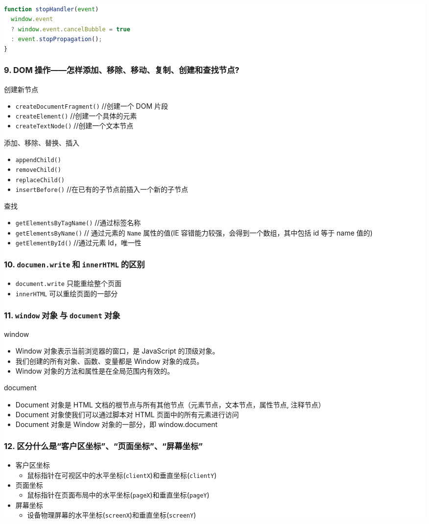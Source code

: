 ```js
function stopHandler(event)
  window.event
  ? window.event.cancelBubble = true
  : event.stopPropagation();
}
```

### 9. DOM 操作——怎样添加、移除、移动、复制、创建和查找节点?

创建新节点

- `createDocumentFragment()` //创建一个 DOM 片段
- `createElement()` //创建一个具体的元素
- `createTextNode()` //创建一个文本节点

添加、移除、替换、插入

- `appendChild()`
- `removeChild()`
- `replaceChild()`
- `insertBefore()` //在已有的子节点前插入一个新的子节点

查找

- `getElementsByTagName()` //通过标签名称
- `getElementsByName()` // 通过元素的 `Name` 属性的值(IE 容错能力较强，会得到一个数组，其中包括 id 等于 name 值的)
- `getElementById()` //通过元素 Id，唯一性

### 10. `documen.write` 和 `innerHTML` 的区别

- `document.write` 只能重绘整个页面
- `innerHTML` 可以重绘页面的一部分

### 11. `window` 对象 与 `document` 对象

window

- Window 对象表示当前浏览器的窗口，是 JavaScript 的顶级对象。
- 我们创建的所有对象、函数、变量都是 Window 对象的成员。
- Window 对象的方法和属性是在全局范围内有效的。

document

- Document 对象是 HTML 文档的根节点与所有其他节点（元素节点，文本节点，属性节点, 注释节点）
- Document 对象使我们可以通过脚本对 HTML 页面中的所有元素进行访问
- Document 对象是 Window 对象的一部分，即 window.document

### 12. 区分什么是“客户区坐标”、“页面坐标”、“屏幕坐标”

- 客户区坐标
  - 鼠标指针在可视区中的水平坐标(`clientX`)和垂直坐标(`clientY`)
- 页面坐标
  - 鼠标指针在页面布局中的水平坐标(`pageX`)和垂直坐标(`pageY`)
- 屏幕坐标
  - 设备物理屏幕的水平坐标(`screenX`)和垂直坐标(`screenY`)
